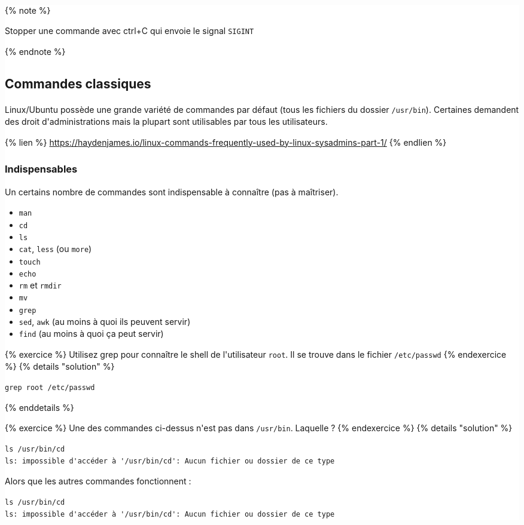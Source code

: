 {% note %}

Stopper une commande avec ctrl+C qui envoie le signal `SIGINT`

{% endnote %}

## Commandes classiques

Linux/Ubuntu possède une grande variété de commandes par défaut (tous les fichiers du dossier `/usr/bin`). Certaines demandent des droit d'administrations mais la plupart sont utilisables par tous les utilisateurs.

{% lien %}
<https://haydenjames.io/linux-commands-frequently-used-by-linux-sysadmins-part-1/>
{% endlien %}

### Indispensables

Un certains nombre de commandes sont indispensable à connaître (pas à maîtriser).

- `man`
- `cd`
- `ls`
- `cat`, `less` (ou `more`)
- `touch`
- `echo`
- `rm` et `rmdir`
- `mv`
- `grep`
- `sed`, `awk` (au moins à quoi ils peuvent servir)
- `find` (au moins à quoi ça peut servir)

{% exercice %}
Utilisez grep pour connaître le shell de l'utilisateur `root`. Il se trouve dans le fichier `/etc/passwd`
{% endexercice %}
{% details "solution" %}

```
grep root /etc/passwd
```

{% enddetails %}

{% exercice %}
Une des commandes ci-dessus n'est pas dans `/usr/bin`. Laquelle ?
{% endexercice %}
{% details "solution" %}

```
ls /usr/bin/cd
ls: impossible d'accéder à '/usr/bin/cd': Aucun fichier ou dossier de ce type
```

Alors que les autres commandes fonctionnent :

```
ls /usr/bin/cd
ls: impossible d'accéder à '/usr/bin/cd': Aucun fichier ou dossier de ce type
```
